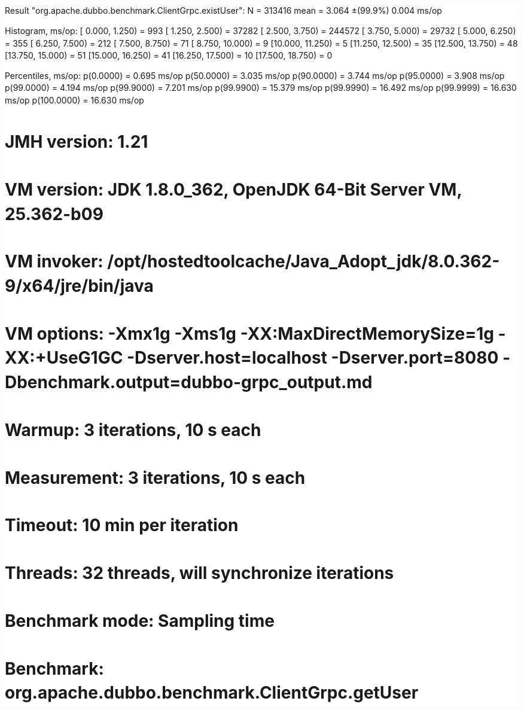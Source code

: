 

Result "org.apache.dubbo.benchmark.ClientGrpc.existUser":
  N = 313416
  mean =      3.064 ±(99.9%) 0.004 ms/op

  Histogram, ms/op:
    [ 0.000,  1.250) = 993 
    [ 1.250,  2.500) = 37282 
    [ 2.500,  3.750) = 244572 
    [ 3.750,  5.000) = 29732 
    [ 5.000,  6.250) = 355 
    [ 6.250,  7.500) = 212 
    [ 7.500,  8.750) = 71 
    [ 8.750, 10.000) = 9 
    [10.000, 11.250) = 5 
    [11.250, 12.500) = 35 
    [12.500, 13.750) = 48 
    [13.750, 15.000) = 51 
    [15.000, 16.250) = 41 
    [16.250, 17.500) = 10 
    [17.500, 18.750) = 0 

  Percentiles, ms/op:
      p(0.0000) =      0.695 ms/op
     p(50.0000) =      3.035 ms/op
     p(90.0000) =      3.744 ms/op
     p(95.0000) =      3.908 ms/op
     p(99.0000) =      4.194 ms/op
     p(99.9000) =      7.201 ms/op
     p(99.9900) =     15.379 ms/op
     p(99.9990) =     16.492 ms/op
     p(99.9999) =     16.630 ms/op
    p(100.0000) =     16.630 ms/op


# JMH version: 1.21
# VM version: JDK 1.8.0_362, OpenJDK 64-Bit Server VM, 25.362-b09
# VM invoker: /opt/hostedtoolcache/Java_Adopt_jdk/8.0.362-9/x64/jre/bin/java
# VM options: -Xmx1g -Xms1g -XX:MaxDirectMemorySize=1g -XX:+UseG1GC -Dserver.host=localhost -Dserver.port=8080 -Dbenchmark.output=dubbo-grpc_output.md
# Warmup: 3 iterations, 10 s each
# Measurement: 3 iterations, 10 s each
# Timeout: 10 min per iteration
# Threads: 32 threads, will synchronize iterations
# Benchmark mode: Sampling time
# Benchmark: org.apache.dubbo.benchmark.ClientGrpc.getUser
